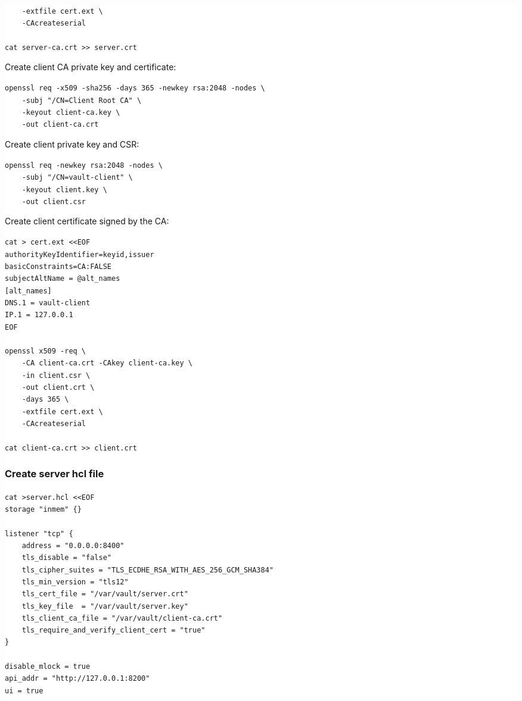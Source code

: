 ```shell
	-extfile cert.ext \
	-CAcreateserial

cat server-ca.crt >> server.crt
```

Create client CA private key and certificate:

```shell
openssl req -x509 -sha256 -days 365 -newkey rsa:2048 -nodes \
	-subj "/CN=Client Root CA" \
	-keyout client-ca.key \
	-out client-ca.crt
```

Create client private key and CSR:

```shell
openssl req -newkey rsa:2048 -nodes \
	-subj "/CN=vault-client" \
	-keyout client.key \
	-out client.csr
```

Create client certificate signed by the CA:

```shell
cat > cert.ext <<EOF
authorityKeyIdentifier=keyid,issuer
basicConstraints=CA:FALSE
subjectAltName = @alt_names
[alt_names]
DNS.1 = vault-client
IP.1 = 127.0.0.1
EOF

openssl x509 -req \
	-CA client-ca.crt -CAkey client-ca.key \
	-in client.csr \
	-out client.crt \
	-days 365 \
	-extfile cert.ext \
	-CAcreateserial

cat client-ca.crt >> client.crt
```

### Create server hcl file

```shell
cat >server.hcl <<EOF
storage "inmem" {}

listener "tcp" {
	address = "0.0.0.0:8400"
	tls_disable = "false"
	tls_cipher_suites = "TLS_ECDHE_RSA_WITH_AES_256_GCM_SHA384"
	tls_min_version = "tls12"
	tls_cert_file = "/var/vault/server.crt"
	tls_key_file  = "/var/vault/server.key"
	tls_client_ca_file = "/var/vault/client-ca.crt"
	tls_require_and_verify_client_cert = "true"
}

disable_mlock = true
api_addr = "http://127.0.0.1:8200"
ui = true
```